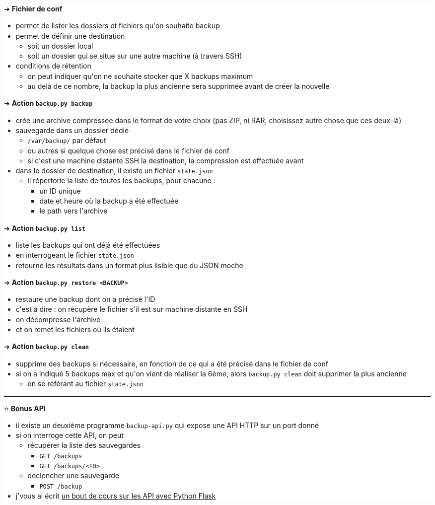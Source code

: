 ➜ **Fichier de conf**

- permet de lister les dossiers et fichiers qu'on souhaite backup
- permet de définir une destination
  - soit un dossier local
  - soit un dossier qui se situe sur une autre machine (à travers SSH)
- conditions de rétention
  - on peut indiquer qu'on ne souhaite stocker que X backups maximum
  - au delà de ce nombre, la backup la plus ancienne sera supprimée avant de créer la nouvelle

➜ **Action `backup.py backup`**

- crée une archive compressée dans le format de votre choix (pas ZIP, ni RAR, choisissez autre chose que ces deux-là)
- sauvegarde dans un dossier dédié
  - `/var/backup/` par défaut
  - ou autres si quelque chose est précisé dans le fichier de conf
  - si c'est une machine distante SSH la destination, la compression est effectuée avant
- dans le dossier de destination, il existe un fichier `state.json`
  - il répertorie la liste de toutes les backups, pour chacune :
    - un ID unique
    - date et heure où la backup a été effectuée
    - le path vers l'archive

➜ **Action `backup.py list`**

- liste les backups qui ont déjà été effectuées
- en interrogeant le fichier `state.json`
- retourne les résultats dans un format plus lisible que du JSON moche

➜ **Action `backup.py restore <BACKUP>`**

- restaure une backup dont on a précisé l'ID
- c'est à dire : on récupère le fichier s'il est sur machine distante en SSH
- on décompresse l'archive
- et on remet les fichiers où ils étaient

➜ **Action `backup.py clean`**

- supprime des backups si nécessaire, en fonction de ce qui a été précisé dans le fichier de conf
- si on a indiqué 5 backups max et qu'on vient de réaliser la 6ème, alors `backup.py clean` doit supprimer la plus ancienne
  - en se référant au fichier `state.json`

---

⭐ **Bonus API**

- il existe un deuxième programme `backup-api.py` qui expose une API HTTP sur un port donné
- si on interroge cette API, on peut
  - récupérer la liste des sauvegardes
    - `GET /backups`
    - `GET /backups/<ID>`
  - déclencher une sauvegarde
    - `POST /backup`
- j'vous ai écrit [un bout de cours sur les API avec Python Flask](../../../cours/dev/api/README.md)
